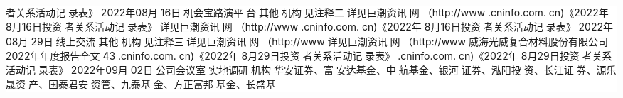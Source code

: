 者关系活动记
录表》
2022年08月
16日
机会宝路演平
台
其他
机构
见注释二
详见巨潮资讯
网
（http://www
.cninfo.com.
cn)《2022年
8月16日投资
者关系活动记
录表》
详见巨潮资讯
网
（http://www
.cninfo.com.
cn)《2022年
8月16日投资
者关系活动记
录表》
2022年08月
29日
线上交流
其他
机构
见注释三
详见巨潮资讯
网
（http://www
详见巨潮资讯
网
（http://www
威海光威复合材料股份有限公司2022年年度报告全文
43
.cninfo.com.
cn)《2022年
8月29日投资
者关系活动记
录表》
.cninfo.com.
cn)《2022年
8月29日投资
者关系活动记
录表》
2022年09月
02日
公司会议室
实地调研
机构
华安证券、富
安达基金、中
航基金、银河
证券、泓阳投
资、长江证
券、源乐晟资
产、国泰君安
资管、九泰基
金、方正富邦
基金、长盛基